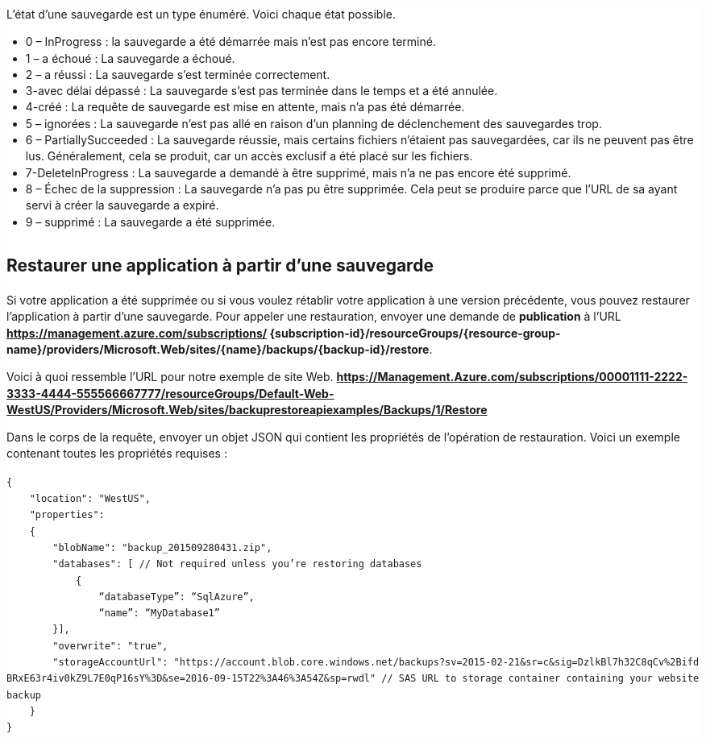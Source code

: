 L’état d’une sauvegarde est un type énuméré. Voici chaque état possible.

* 0 – InProgress : la sauvegarde a été démarrée mais n’est pas encore terminé.
* 1 – a échoué : La sauvegarde a échoué.
* 2 – a réussi : La sauvegarde s’est terminée correctement.
* 3-avec délai dépassé : La sauvegarde s’est pas terminée dans le temps et a été annulée.
* 4-créé : La requête de sauvegarde est mise en attente, mais n’a pas été démarrée.
* 5 – ignorées : La sauvegarde n’est pas allé en raison d’un planning de déclenchement des sauvegardes trop.
* 6 – PartiallySucceeded : La sauvegarde réussie, mais certains fichiers n’étaient pas sauvegardées, car ils ne peuvent pas être lus. Généralement, cela se produit, car un accès exclusif a été placé sur les fichiers.
* 7-DeleteInProgress : La sauvegarde a demandé à être supprimé, mais n’a ne pas encore été supprimé.
* 8 – Échec de la suppression : La sauvegarde n’a pas pu être supprimée. Cela peut se produire parce que l’URL de sa ayant servi à créer la sauvegarde a expiré.
* 9 – supprimé : La sauvegarde a été supprimée.

<a name="restore-app"></a>
## <a name="restore-an-app-from-a-backup"></a>Restaurer une application à partir d’une sauvegarde
Si votre application a été supprimée ou si vous voulez rétablir votre application à une version précédente, vous pouvez restaurer l’application à partir d’une sauvegarde. Pour appeler une restauration, envoyer une demande de **publication** à l’URL **https://management.azure.com/subscriptions/ {subscription-id}/resourceGroups/{resource-group-name}/providers/Microsoft.Web/sites/{name}/backups/{backup-id}/restore**.

Voici à quoi ressemble l’URL pour notre exemple de site Web. **https://Management.Azure.com/subscriptions/00001111-2222-3333-4444-555566667777/resourceGroups/Default-Web-WestUS/Providers/Microsoft.Web/sites/backuprestoreapiexamples/Backups/1/Restore**

Dans le corps de la requête, envoyer un objet JSON qui contient les propriétés de l’opération de restauration. Voici un exemple contenant toutes les propriétés requises :

```
{
    "location": "WestUS",
    "properties":
    {
        "blobName": "backup_201509280431.zip",
        "databases": [ // Not required unless you’re restoring databases
            {
                “databaseType”: “SqlAzure”,
                “name”: “MyDatabase1”
        }],
        "overwrite": "true",
        "storageAccountUrl": "https://account.blob.core.windows.net/backups?sv=2015-02-21&sr=c&sig=DzlkBl7h32C8qCv%2BifdBRxE63r4iv0kZ9L7E0qP16sY%3D&se=2016-09-15T22%3A46%3A54Z&sp=rwdl" // SAS URL to storage container containing your website backup
    }
}
```
